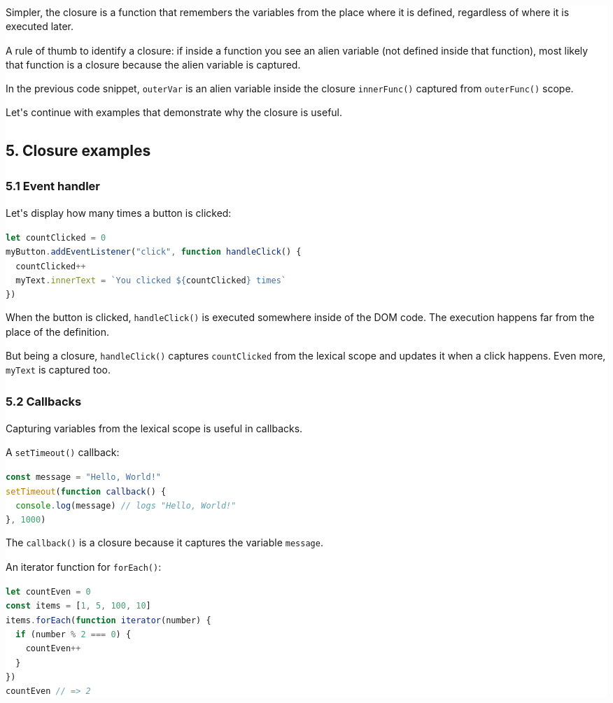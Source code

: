 Simpler, the closure is a function that remembers the variables from the place where it is defined, regardless of where it is executed later.

A rule of thumb to identify a closure: if inside a function you see an alien variable (not defined inside that function), most likely that function is a closure because the alien variable is captured.

In the previous code snippet, `outerVar` is an alien variable inside the closure `innerFunc()` captured from `outerFunc()` scope.

Let's continue with examples that demonstrate why the closure is useful.

## [](https://dmitripavlutin.com/javascript-closure/#5-closure-examples)5. Closure examples

### [](https://dmitripavlutin.com/javascript-closure/#51-event-handler)5.1 Event handler

Let's display how many times a button is clicked:

```js
let countClicked = 0
myButton.addEventListener("click", function handleClick() {
  countClicked++
  myText.innerText = `You clicked ${countClicked} times`
})
```

When the button is clicked, `handleClick()` is executed somewhere inside of the DOM code. The execution happens far from the place of the definition.

But being a closure, `handleClick()` captures `countClicked` from the lexical scope and updates it when a click happens. Even more, `myText` is captured too.

### [](https://dmitripavlutin.com/javascript-closure/#52-callbacks)5.2 Callbacks

Capturing variables from the lexical scope is useful in callbacks.

A `setTimeout()` callback:

```js
const message = "Hello, World!"
setTimeout(function callback() {
  console.log(message) // logs "Hello, World!"
}, 1000)
```

The `callback()` is a closure because it captures the variable `message`.

An iterator function for `forEach()`:

```js
let countEven = 0
const items = [1, 5, 100, 10]
items.forEach(function iterator(number) {
  if (number % 2 === 0) {
    countEven++
  }
})
countEven // => 2
```
